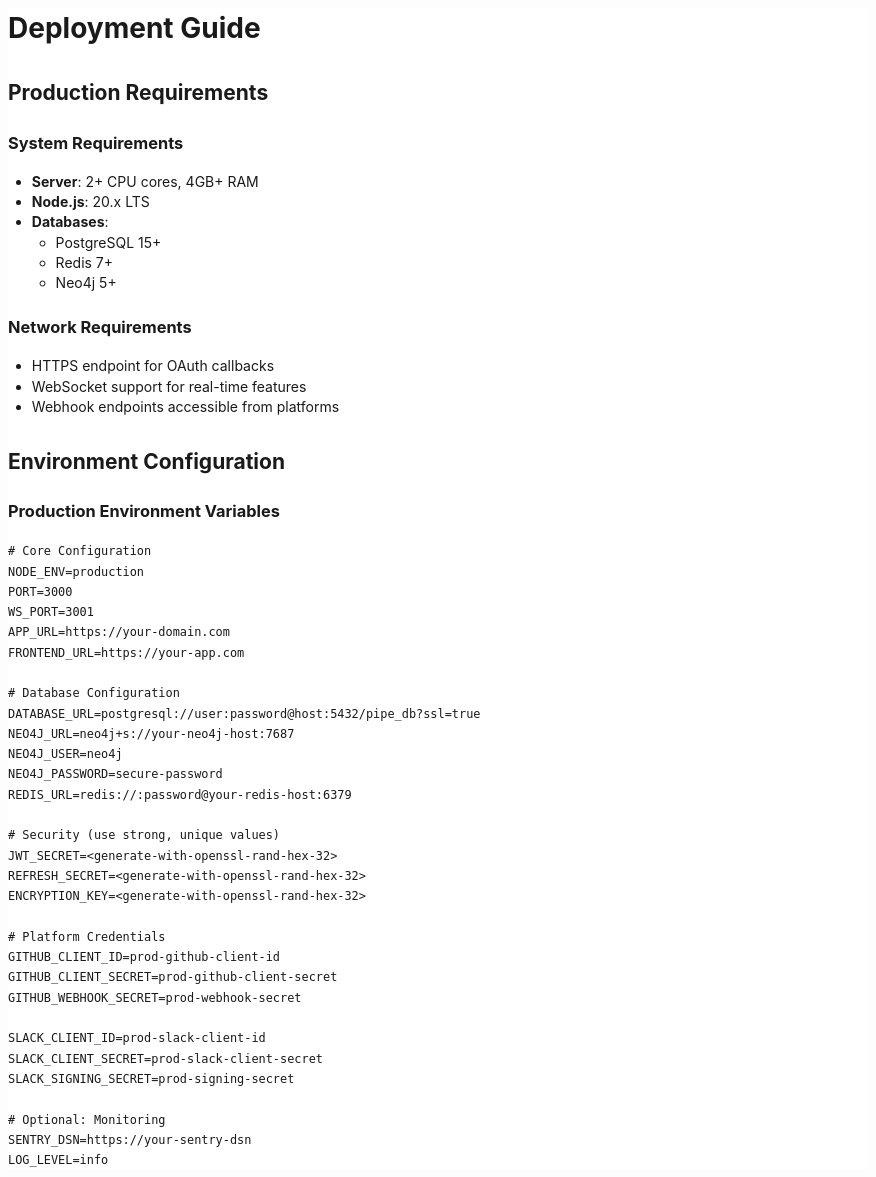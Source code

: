 # Deployment Guide

## Production Requirements

### System Requirements

- **Server**: 2+ CPU cores, 4GB+ RAM
- **Node.js**: 20.x LTS
- **Databases**: 
  - PostgreSQL 15+
  - Redis 7+
  - Neo4j 5+

### Network Requirements

- HTTPS endpoint for OAuth callbacks
- WebSocket support for real-time features
- Webhook endpoints accessible from platforms

## Environment Configuration

### Production Environment Variables

```env
# Core Configuration
NODE_ENV=production
PORT=3000
WS_PORT=3001
APP_URL=https://your-domain.com
FRONTEND_URL=https://your-app.com

# Database Configuration
DATABASE_URL=postgresql://user:password@host:5432/pipe_db?ssl=true
NEO4J_URL=neo4j+s://your-neo4j-host:7687
NEO4J_USER=neo4j
NEO4J_PASSWORD=secure-password
REDIS_URL=redis://:password@your-redis-host:6379

# Security (use strong, unique values)
JWT_SECRET=<generate-with-openssl-rand-hex-32>
REFRESH_SECRET=<generate-with-openssl-rand-hex-32>
ENCRYPTION_KEY=<generate-with-openssl-rand-hex-32>

# Platform Credentials
GITHUB_CLIENT_ID=prod-github-client-id
GITHUB_CLIENT_SECRET=prod-github-client-secret
GITHUB_WEBHOOK_SECRET=prod-webhook-secret

SLACK_CLIENT_ID=prod-slack-client-id
SLACK_CLIENT_SECRET=prod-slack-client-secret
SLACK_SIGNING_SECRET=prod-signing-secret

# Optional: Monitoring
SENTRY_DSN=https://your-sentry-dsn
LOG_LEVEL=info
```
